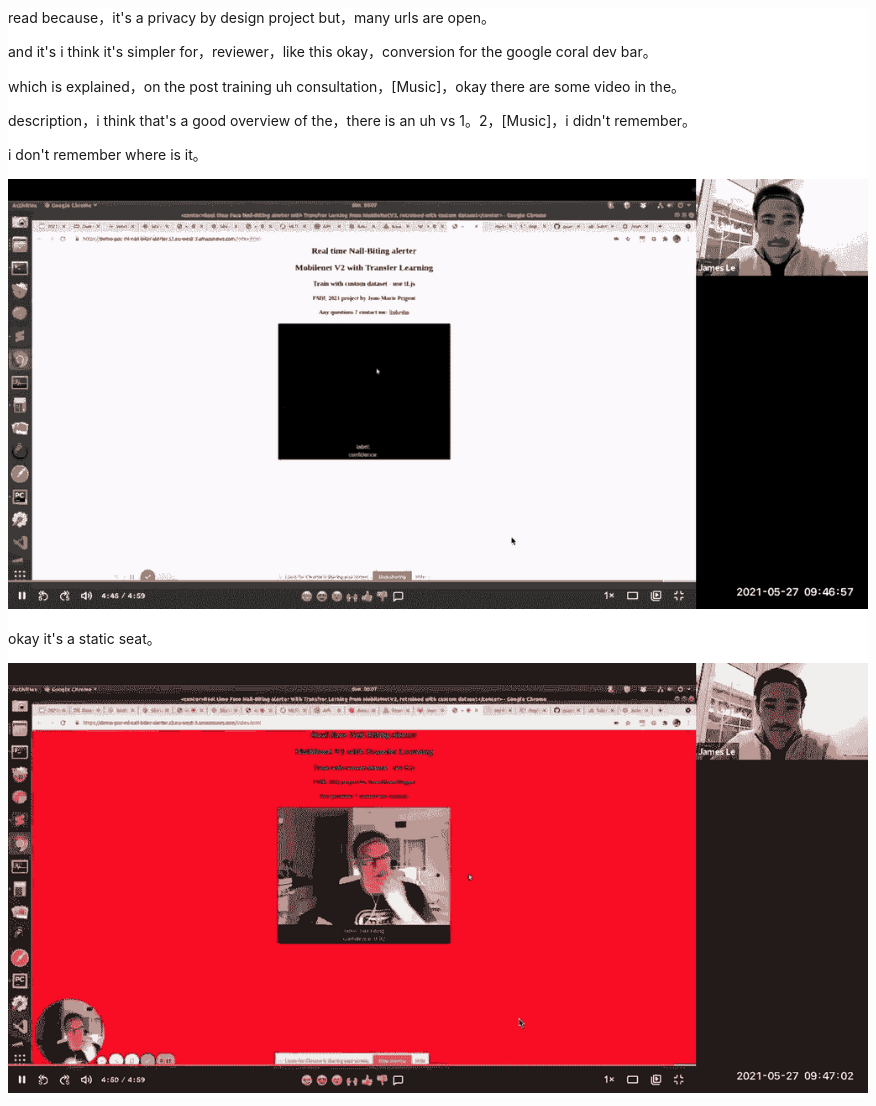 read because，it's a privacy by design project but，many urls are open。

and it's i think it's simpler for，reviewer，like this okay，conversion for the google coral dev bar。

which is explained，on the post training uh consultation，[Music]，okay there are some video in the。

description，i think that's a good overview of the，there is an uh vs 1。2，[Music]，i didn't remember。

i don't remember where is it。

![](img/433babcff420821608f1c8efc0127d89_94.png)

okay it's a static seat。

![](img/433babcff420821608f1c8efc0127d89_96.png)
